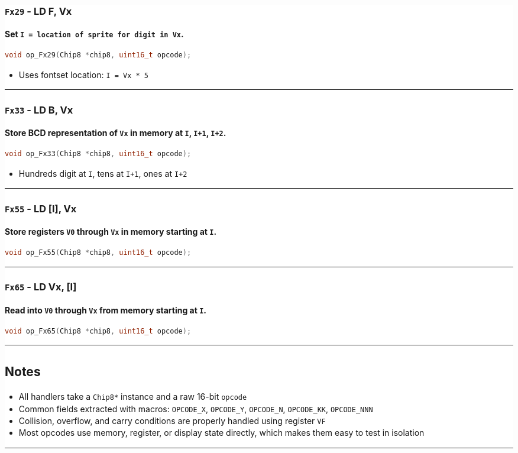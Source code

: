 
### `Fx29` - LD F, Vx

**Set `I = location of sprite for digit in Vx`.**

```c
void op_Fx29(Chip8 *chip8, uint16_t opcode);
```

- Uses fontset location: `I = Vx * 5`

---

### `Fx33` - LD B, Vx

**Store BCD representation of `Vx` in memory at `I`, `I+1`, `I+2`.**

```c
void op_Fx33(Chip8 *chip8, uint16_t opcode);
```

- Hundreds digit at `I`, tens at `I+1`, ones at `I+2`

---

### `Fx55` - LD [I], Vx

**Store registers `V0` through `Vx` in memory starting at `I`.**

```c
void op_Fx55(Chip8 *chip8, uint16_t opcode);
```

---

### `Fx65` - LD Vx, [I]

**Read into `V0` through `Vx` from memory starting at `I`.**

```c
void op_Fx65(Chip8 *chip8, uint16_t opcode);
```

---

## Notes

- All handlers take a `Chip8*` instance and a raw 16-bit `opcode`
- Common fields extracted with macros: `OPCODE_X`, `OPCODE_Y`, `OPCODE_N`, `OPCODE_KK`, `OPCODE_NNN`
- Collision, overflow, and carry conditions are properly handled using register `VF`
- Most opcodes use memory, register, or display state directly, which makes them easy to test in isolation

---

